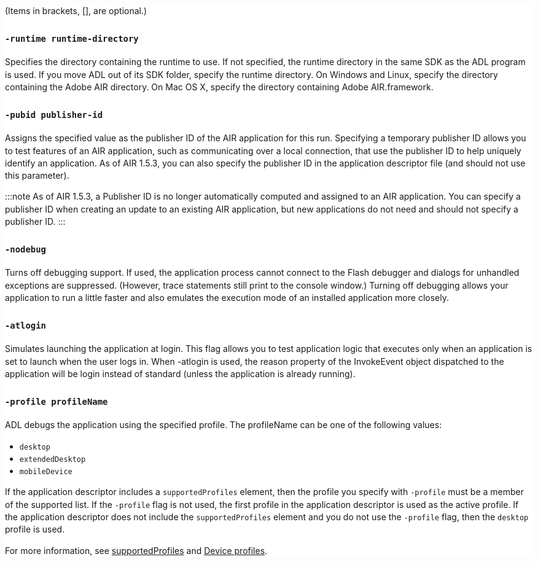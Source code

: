 (Items in brackets, [], are optional.)

### `-runtime runtime-directory`

Specifies the directory containing the runtime to use. If not specified, the runtime directory in the same SDK as the ADL program is used. If you move ADL out of its SDK folder, specify the runtime directory. On Windows and Linux, specify the directory containing the Adobe AIR directory. On Mac OS X, specify the directory containing Adobe AIR.framework.

### `-pubid publisher-id`

Assigns the specified value as the publisher ID of the AIR application for this run. Specifying a temporary publisher ID allows you to test features of an AIR application, such as communicating over a local connection, that use the publisher ID to help uniquely identify an application. As of AIR 1.5.3, you can also specify the publisher ID in the application descriptor file (and should not use this parameter).

:::note
As of AIR 1.5.3, a Publisher ID is no longer automatically computed and assigned to an AIR application. You can specify a publisher ID when creating an update to an existing AIR application, but new applications do not need and should not specify a publisher ID.
:::

### `-nodebug`

Turns off debugging support. If used, the application process cannot connect to the Flash debugger and dialogs for unhandled exceptions are suppressed. (However, trace statements still print to the console window.) Turning off debugging allows your application to run a little faster and also emulates the execution mode of an installed application more closely.

### `-atlogin`

Simulates launching the application at login. This flag allows you to test application logic that executes only when an application is set to launch when the user logs in. When -atlogin is used, the reason property of the InvokeEvent object dispatched to the application will be login instead of standard (unless the application is already running).

### `-profile profileName`

ADL debugs the application using the specified profile. The profileName can be one of the following values:

- `desktop`
- `extendedDesktop`
- `mobileDevice`

If the application descriptor includes a `supportedProfiles` element, then the profile you specify with `-profile` must be a member of the supported list. If the `-profile` flag is not used, the first profile in the application descriptor is used as the active profile. If the application descriptor does not include the `supportedProfiles` element and you do not use the `-profile` flag, then the `desktop` profile is used.

For more information, see [supportedProfiles](application-descriptor-files/elements/application#supportedProfiles) and [Device profiles](device-profiles).

